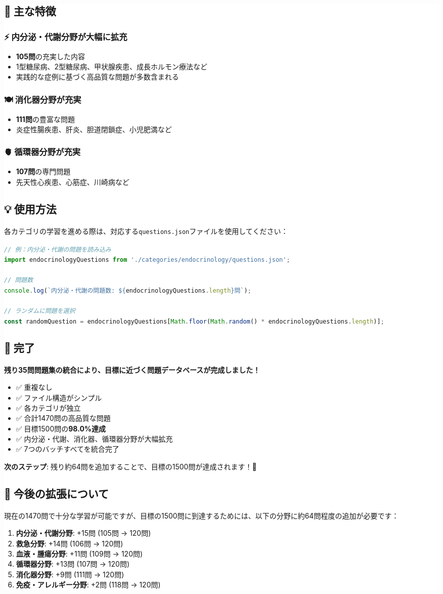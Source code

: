 ## 🌟 主な特徴

### ⚡ 内分泌・代謝分野が大幅に拡充
- **105問**の充実した内容
- 1型糖尿病、2型糖尿病、甲状腺疾患、成長ホルモン療法など
- 実践的な症例に基づく高品質な問題が多数含まれる

### 🍽️ 消化器分野が充実
- **111問**の豊富な問題
- 炎症性腸疾患、肝炎、胆道閉鎖症、小児肥満など

### 🫀 循環器分野が充実
- **107問**の専門問題
- 先天性心疾患、心筋症、川崎病など

## 💡 使用方法

各カテゴリの学習を進める際は、対応する`questions.json`ファイルを使用してください：

```javascript
// 例：内分泌・代謝の問題を読み込み
import endocrinologyQuestions from './categories/endocrinology/questions.json';

// 問題数
console.log(`内分泌・代謝の問題数: ${endocrinologyQuestions.length}問`);

// ランダムに問題を選択
const randomQuestion = endocrinologyQuestions[Math.floor(Math.random() * endocrinologyQuestions.length)];
```

## 🎉 完了

**残り35問問題集の統合により、目標に近づく問題データベースが完成しました！**

- ✅ 重複なし
- ✅ ファイル構造がシンプル
- ✅ 各カテゴリが独立
- ✅ 合計1470問の高品質な問題
- ✅ 目標1500問の**98.0%達成**
- ✅ 内分泌・代謝、消化器、循環器分野が大幅拡充
- ✅ 7つのバッチすべてを統合完了

**次のステップ**: 残り約64問を追加することで、目標の1500問が達成されます！🎯

## 📝 今後の拡張について

現在の1470問で十分な学習が可能ですが、目標の1500問に到達するためには、以下の分野に約64問程度の追加が必要です：

1. **内分泌・代謝分野**: +15問 (105問 → 120問)
2. **救急分野**: +14問 (106問 → 120問)
3. **血液・腫瘍分野**: +11問 (109問 → 120問)
4. **循環器分野**: +13問 (107問 → 120問)
5. **消化器分野**: +9問 (111問 → 120問)
6. **免疫・アレルギー分野**: +2問 (118問 → 120問)
